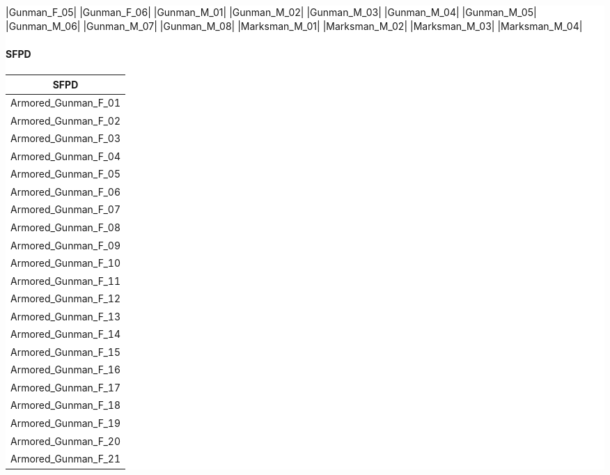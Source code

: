 |Gunman_F_05|
|Gunman_F_06|
|Gunman_M_01|
|Gunman_M_02|
|Gunman_M_03|
|Gunman_M_04|
|Gunman_M_05|
|Gunman_M_06|
|Gunman_M_07|
|Gunman_M_08|
|Marksman_M_01|
|Marksman_M_02|
|Marksman_M_03|
|Marksman_M_04|

#### SFPD
|SFPD|
| -------------- |
|Armored_Gunman_F_01|
|Armored_Gunman_F_02|
|Armored_Gunman_F_03|
|Armored_Gunman_F_04|
|Armored_Gunman_F_05|
|Armored_Gunman_F_06|
|Armored_Gunman_F_07|
|Armored_Gunman_F_08|
|Armored_Gunman_F_09|
|Armored_Gunman_F_10|
|Armored_Gunman_F_11|
|Armored_Gunman_F_12|
|Armored_Gunman_F_13|
|Armored_Gunman_F_14|
|Armored_Gunman_F_15|
|Armored_Gunman_F_16|
|Armored_Gunman_F_17|
|Armored_Gunman_F_18|
|Armored_Gunman_F_19|
|Armored_Gunman_F_20|
|Armored_Gunman_F_21|